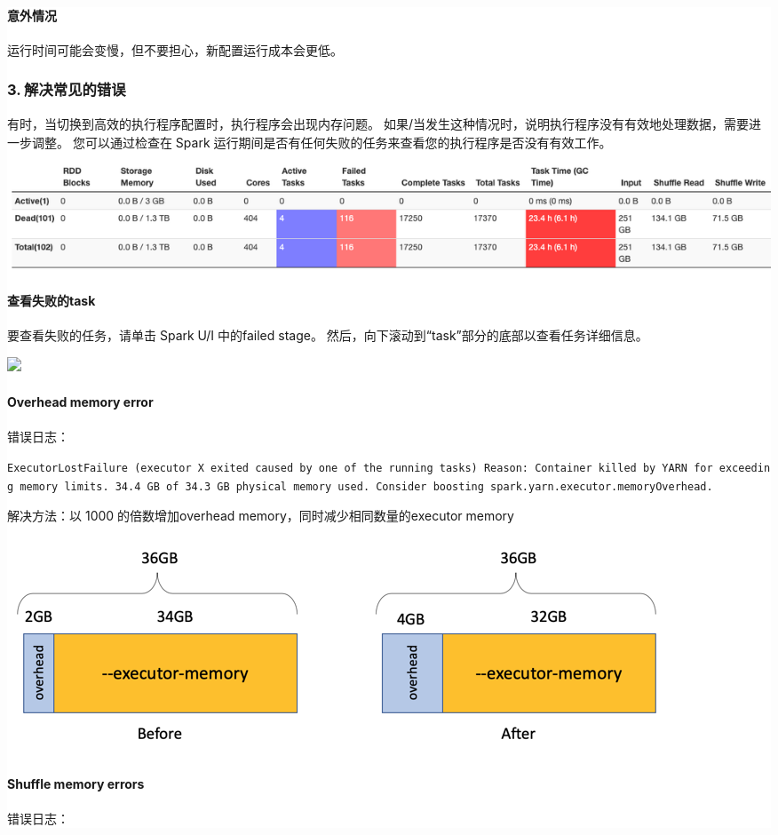 
#### 意外情况

运行时间可能会变慢，但不要担心，新配置运行成本会更低。

### 3.  解决常见的错误

有时，当切换到高效的执行程序配置时，执行程序会出现内存问题。 如果/当发生这种情况时，说明执行程序没有有效地处理数据，需要进一步调整。 您可以通过检查在 Spark 运行期间是否有任何失败的任务来查看您的执行程序是否没有有效工作。

[![](/images/posts/spark-cloud-cost-tuning-task-failed.png)](/images/posts/spark-cloud-cost-tuning-task-failed.png) 

#### 查看失败的task

要查看失败的任务，请单击 Spark U/I 中的failed stage。 然后，向下滚动到“task”部分的底部以查看任务详细信息。

[![](/images/posts/spark-cloud-cost-tuning-spark-ui.gif)](/images/posts/spark-cloud-cost-tuning-spark-ui.gif) 

#### Overhead memory error

错误日志：

```
ExecutorLostFailure (executor X exited caused by one of the running tasks) Reason: Container killed by YARN for exceeding memory limits. 34.4 GB of 34.3 GB physical memory used. Consider boosting spark.yarn.executor.memoryOverhead.
```

解决方法：以 1000 的倍数增加overhead memory，同时减少相同数量的executor memory

[![](/images/posts/spark-cloud-cost-tuning-descrease-EM.png)](/images/posts/spark-cloud-cost-tuning-descrease-EM.png) 

#### Shuffle memory errors

错误日志：
